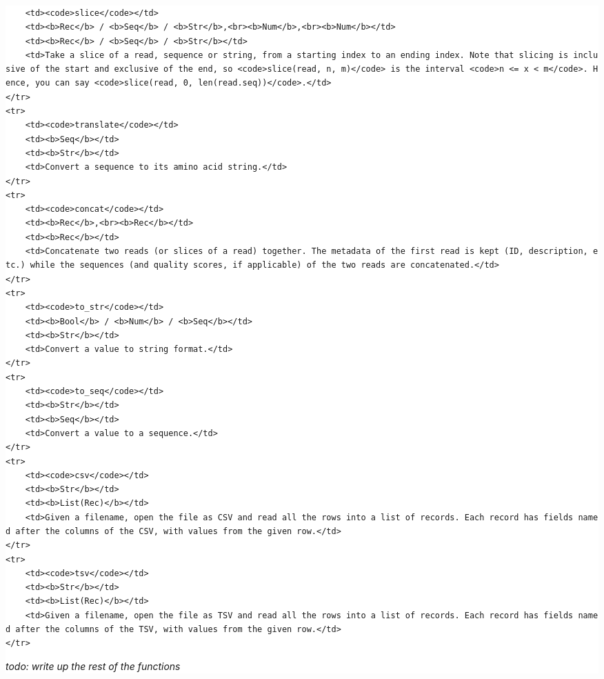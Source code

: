         <td><code>slice</code></td>
        <td><b>Rec</b> / <b>Seq</b> / <b>Str</b>,<br><b>Num</b>,<br><b>Num</b></td>
        <td><b>Rec</b> / <b>Seq</b> / <b>Str</b></td>
        <td>Take a slice of a read, sequence or string, from a starting index to an ending index. Note that slicing is inclusive of the start and exclusive of the end, so <code>slice(read, n, m)</code> is the interval <code>n <= x < m</code>. Hence, you can say <code>slice(read, 0, len(read.seq))</code>.</td>
    </tr>
    <tr>
        <td><code>translate</code></td>
        <td><b>Seq</b></td>
        <td><b>Str</b></td>
        <td>Convert a sequence to its amino acid string.</td>
    </tr>
    <tr>
        <td><code>concat</code></td>
        <td><b>Rec</b>,<br><b>Rec</b></td>
        <td><b>Rec</b></td>
        <td>Concatenate two reads (or slices of a read) together. The metadata of the first read is kept (ID, description, etc.) while the sequences (and quality scores, if applicable) of the two reads are concatenated.</td>
    </tr>
    <tr>
        <td><code>to_str</code></td>
        <td><b>Bool</b> / <b>Num</b> / <b>Seq</b></td>
        <td><b>Str</b></td>
        <td>Convert a value to string format.</td>
    </tr>
    <tr>
        <td><code>to_seq</code></td>
        <td><b>Str</b></td>
        <td><b>Seq</b></td>
        <td>Convert a value to a sequence.</td>
    </tr>
    <tr>
        <td><code>csv</code></td>
        <td><b>Str</b></td>
        <td><b>List(Rec)</b></td>
        <td>Given a filename, open the file as CSV and read all the rows into a list of records. Each record has fields named after the columns of the CSV, with values from the given row.</td>
    </tr>
    <tr>
        <td><code>tsv</code></td>
        <td><b>Str</b></td>
        <td><b>List(Rec)</b></td>
        <td>Given a filename, open the file as TSV and read all the rows into a list of records. Each record has fields named after the columns of the TSV, with values from the given row.</td>
    </tr>
</table>

*todo: write up the rest of the functions*
